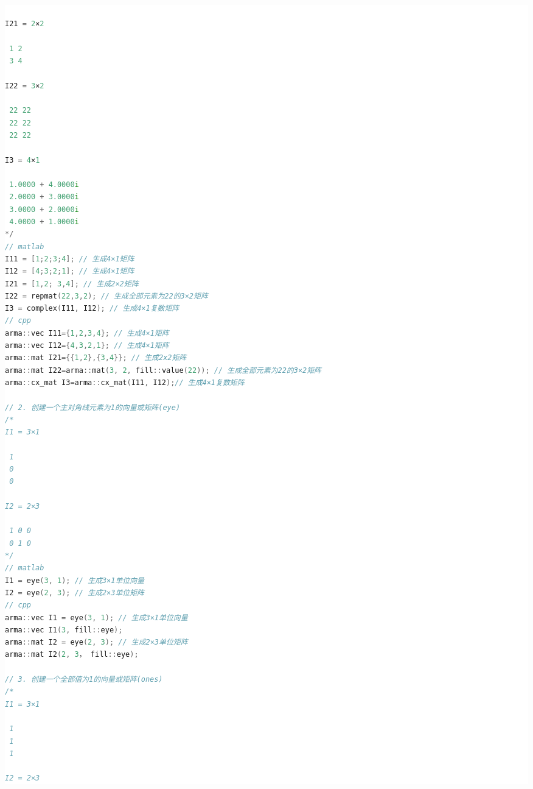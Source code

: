 ```cpp

I21 = 2×2

 1 2
 3 4

I22 = 3×2

 22 22
 22 22
 22 22

I3 = 4×1

 1.0000 + 4.0000i
 2.0000 + 3.0000i
 3.0000 + 2.0000i
 4.0000 + 1.0000i
*/
// matlab
I11 = [1;2;3;4]; // 生成4×1矩阵
I12 = [4;3;2;1]; // 生成4×1矩阵
I21 = [1,2; 3,4]; // 生成2×2矩阵
I22 = repmat(22,3,2); // 生成全部元素为22的3×2矩阵
I3 = complex(I11, I12); // 生成4×1复数矩阵
// cpp
arma::vec I11={1,2,3,4}; // 生成4×1矩阵
arma::vec I12={4,3,2,1}; // 生成4×1矩阵
arma::mat I21={{1,2},{3,4}}; // 生成2x2矩阵
arma::mat I22=arma::mat(3, 2, fill::value(22)); // 生成全部元素为22的3×2矩阵
arma::cx_mat I3=arma::cx_mat(I11, I12);// 生成4×1复数矩阵

// 2. 创建一个主对角线元素为1的向量或矩阵(eye)
/*
I1 = 3×1

 1
 0
 0

I2 = 2×3

 1 0 0
 0 1 0
*/
// matlab
I1 = eye(3, 1); // 生成3×1单位向量
I2 = eye(2, 3); // 生成2×3单位矩阵
// cpp
arma::vec I1 = eye(3, 1); // 生成3×1单位向量
arma::vec I1(3, fill::eye);
arma::mat I2 = eye(2, 3); // 生成2×3单位矩阵
arma::mat I2(2, 3， fill::eye);

// 3. 创建一个全部值为1的向量或矩阵(ones)
/*
I1 = 3×1

 1
 1
 1

I2 = 2×3
```